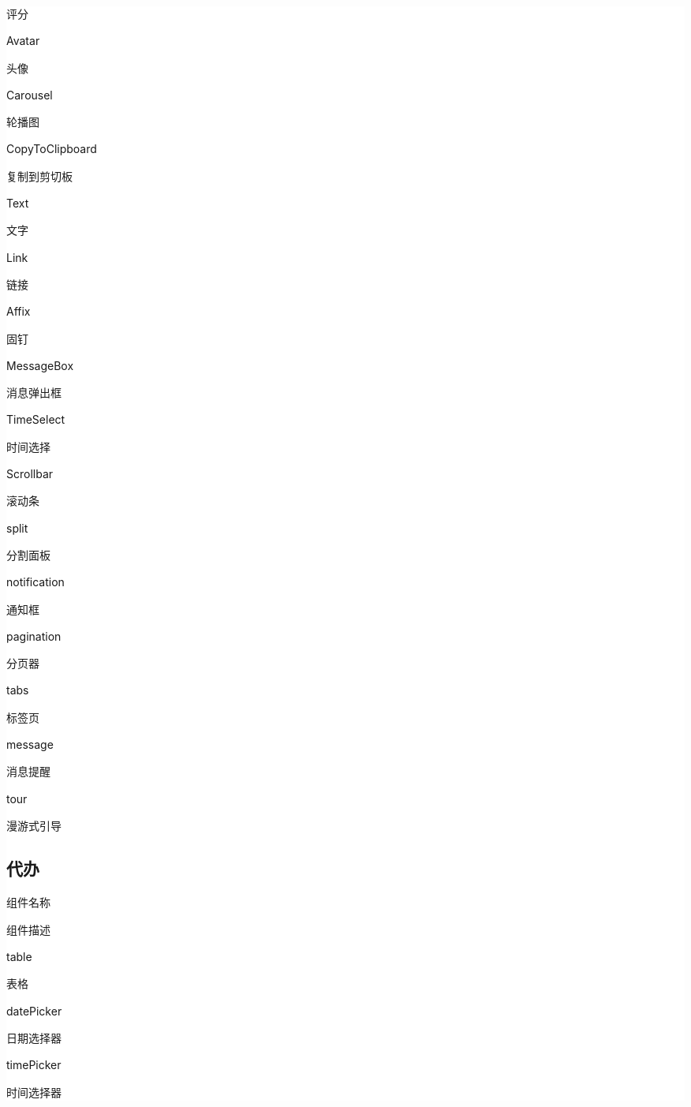 评分

Avatar

头像

Carousel

轮播图

CopyToClipboard

复制到剪切板

Text

文字

Link

链接

Affix

固钉

MessageBox

消息弹出框

TimeSelect

时间选择

Scrollbar

滚动条

split

分割面板

notification

通知框

pagination

分页器

tabs

标签页

message

消息提醒

tour

漫游式引导

代办
--

组件名称

组件描述

table

表格

datePicker

日期选择器

timePicker

时间选择器
